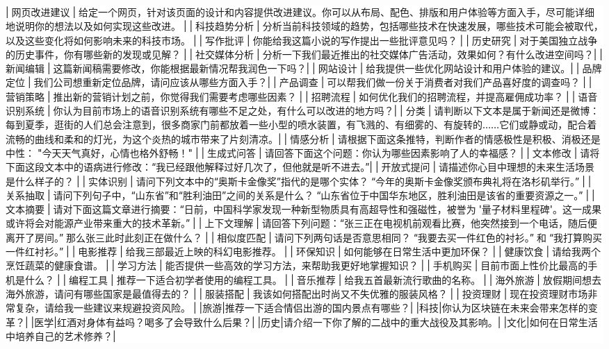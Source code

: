 | 网页改进建议           | 给定一个网页，针对该页面的设计和内容提供改进建议。你可以从布局、配色、排版和用户体验等方面入手，尽可能详细地说明你的想法以及如何实现这些改进。                                                |
| 科技趋势分析           | 分析当前科技领域的趋势，包括哪些技术在快速发展，哪些技术可能会被取代，以及这些变化将如何影响未来的科技市场。                                                                                  |
| 写作批评 | 你能给我这篇小说的写作提出一些批评意见吗？ |
| 历史研究 | 对于美国独立战争的历史事件，你有哪些新的发现或见解？ |
| 社交媒体分析 | 分析一下我们最近推出的社交媒体广告活动，效果如何？有什么改进空间吗？|
| 新闻编辑 | 这篇新闻稿需要修改，你能根据最新情况帮我润色一下吗？|
| 网站设计 | 给我提供一些优化网站设计和用户体验的建议。|
| 品牌定位 | 我们公司想重新定位品牌，请问应该从哪些方面入手？|
| 产品调查 | 可以帮我们做一份关于消费者对我们产品喜好度的调查吗？ |
| 营销策略 | 推出新的营销计划之前，你觉得我们需要考虑哪些因素？ |
| 招聘流程 | 如何优化我们的招聘流程，并提高雇佣成功率？ |
| 语音识别系统 | 你认为目前市场上的语音识别系统有哪些不足之处，有什么可以改进的地方吗？|
| 分类 | 请判断以下文本是属于新闻还是微博：每到夏季，逛街的人们总会注意到，很多商家门前都放着一些小型的喷水装置，有飞溅的、有细雾的、有旋转的……它们或静或动，配合着流畅的曲线和柔和的灯光，为这个炎热的城市带来了片刻清凉。|
| 情感分析 | 请根据下面这条推特，判断作者的情感极性是积极、消极还是中性： "今天天气真好，心情也格外舒畅！" |
| 生成式问答 | 请回答下面这个问题：你认为哪些因素影响了人的幸福感？ |
| 文本修改 | 请将下面这段文本中的语病进行修改：“我已经跟他解释过好几次了，但他就是听不进去。”|
| 开放式提问 | 请描述你心目中理想的未来生活场景是什么样子的？ |
| 实体识别 | 请问下列文本中的“奥斯卡金像奖”指代的是哪个实体？ “今年的奥斯卡金像奖颁布典礼将在洛杉矶举行。” |
| 关系抽取 | 请问下列句子中，“山东省”和“胜利油田”之间的关系是什么？ “山东省位于中国华东地区，胜利油田是该省的重要资源之一。” |
| 文本摘要 | 请对下面这篇文章进行摘要：“日前，中国科学家发现一种新型物质具有高超导性和强磁性，被誉为 '量子材料里程碑'。这一成果或许将会对能源产业带来重大的技术革新。” |
| 上下文理解 | 请回答下列问题：“张三正在电视机前观看比赛，他突然接到一个电话，随后便离开了房间。” 那么张三此时此刻正在做什么？ |
| 相似度匹配 | 请问下列两句话是否意思相同？ “我要去买一件红色的衬衫。” 和 “我打算购买一件红衬衫。” |
| 电影推荐 | 给我三部最近上映的科幻电影推荐。 |
| 环保知识 | 如何能够在日常生活中更加环保？ |
| 健康饮食 | 请给我两个烹饪蔬菜的健康食谱。 |
| 学习方法 | 能否提供一些高效的学习方法，来帮助我更好地掌握知识？ |
| 手机购买 | 目前市面上性价比最高的手机是什么？ |
| 编程工具 | 推荐一下适合初学者使用的编程工具。 |
| 音乐推荐 | 给我五首最新流行歌曲的名称。 |
| 海外旅游 | 放假期间想去海外旅游，请问有哪些国家是最值得去的？ |
| 服装搭配 | 我该如何搭配出时尚又不失优雅的服装风格？ |
| 投资理财 | 现在投资理财市场非常复杂，请给我一些建议来规避投资风险。 |
|旅游|推荐一下适合情侣出游的国内景点有哪些？|
|科技|你认为区块链在未来会带来怎样的变革？|
|医学|红酒对身体有益吗？喝多了会导致什么后果？|
|历史|请介绍一下你了解的二战中的重大战役及其影响。|
|文化|如何在日常生活中培养自己的艺术修养？|